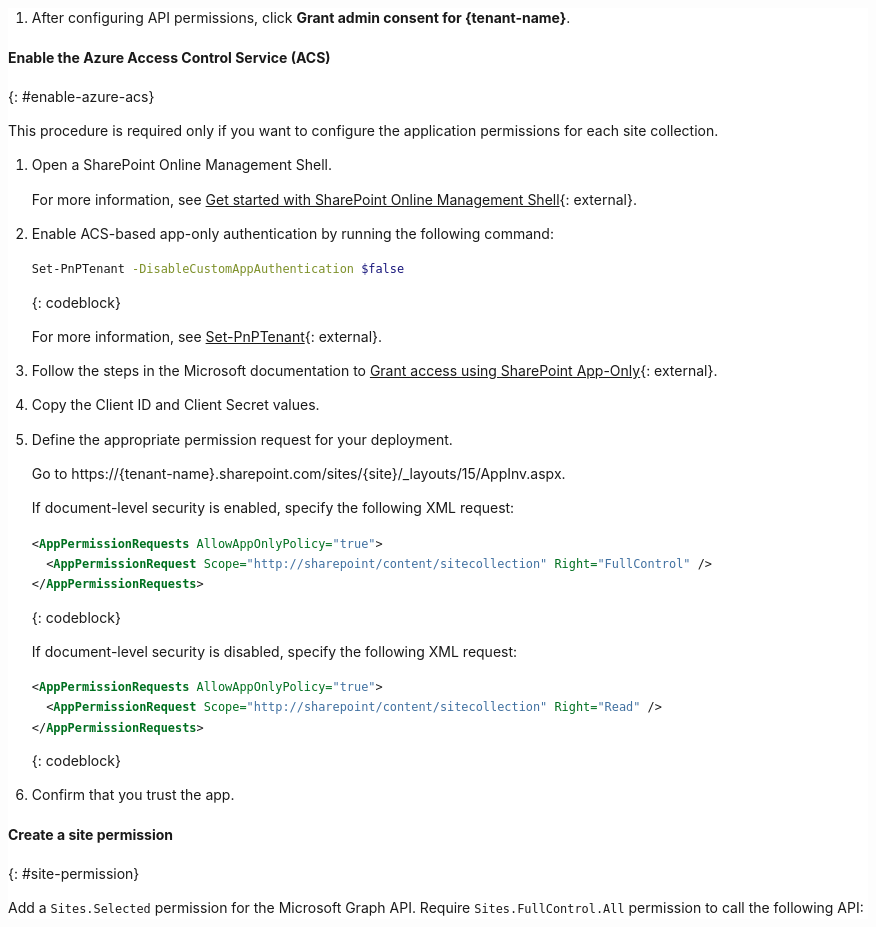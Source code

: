 1.  After configuring API permissions, click **Grant admin consent for {tenant-name}**.

#### Enable the Azure Access Control Service (ACS)
{: #enable-azure-acs}

This procedure is required only if you want to configure the application permissions for each site collection.

1.  Open a SharePoint Online Management Shell.

    For more information, see [Get started with SharePoint Online Management Shell](https://docs.microsoft.com/en-us/powershell/sharepoint/sharepoint-online/connect-sharepoint-online?view=sharepoint-ps){: external}. 

1.  Enable ACS-based app-only authentication by running the following command:

    ```bash
    Set-PnPTenant -DisableCustomAppAuthentication $false
    ```
    {: codeblock}

    For more information, see [Set-PnPTenant](https://pnp.github.io/powershell/cmdlets/Set-PnPTenant.html?q=Set-PnPTenant){: external}.

1.  Follow the steps in the Microsoft documentation to [Grant access using SharePoint App-Only](https://docs.microsoft.com/en-us/sharepoint/dev/solution-guidance/security-apponly-azureacs){: external}.
1.  Copy the Client ID and Client Secret values.
1.  Define the appropriate permission request for your deployment.

    Go to https://{tenant-name}.sharepoint.com/sites/{site}/_layouts/15/AppInv.aspx.

    If document-level security is enabled, specify the following XML request:

    ```xml
    <AppPermissionRequests AllowAppOnlyPolicy="true">
      <AppPermissionRequest Scope="http://sharepoint/content/sitecollection" Right="FullControl" />
    </AppPermissionRequests>
    ```
    {: codeblock}

    If document-level security is disabled, specify the following XML request:

    ```xml
    <AppPermissionRequests AllowAppOnlyPolicy="true">
      <AppPermissionRequest Scope="http://sharepoint/content/sitecollection" Right="Read" />
    </AppPermissionRequests>
    ```
    {: codeblock}

1.  Confirm that you trust the app.

#### Create a site permission
{: #site-permission}

Add a `Sites.Selected` permission for the Microsoft Graph API. Require `Sites.FullControl.All` permission to call the following API:
